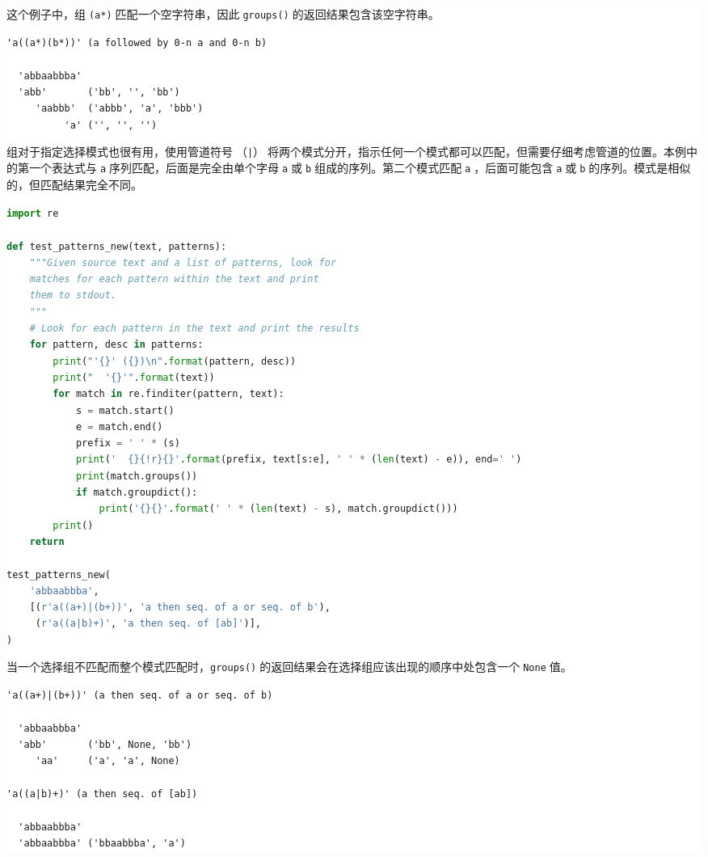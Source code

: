 这个例子中，组 `(a*)` 匹配一个空字符串，因此 `groups()` 的返回结果包含该空字符串。

```
'a((a*)(b*))' (a followed by 0-n a and 0-n b)

  'abbaabbba'
  'abb'       ('bb', '', 'bb')
     'aabbb'  ('abbb', 'a', 'bbb')
          'a' ('', '', '')
```

组对于指定选择模式也很有用，使用管道符号 （`|`） 将两个模式分开，指示任何一个模式都可以匹配，但需要仔细考虑管道的位置。本例中的第一个表达式与 `a` 序列匹配，后面是完全由单个字母 `a` 或 `b` 组成的序列。第二个模式匹配 `a` ，后面可能包含 `a` 或 `b` 的序列。模式是相似的，但匹配结果完全不同。

```python
import re

def test_patterns_new(text, patterns):
    """Given source text and a list of patterns, look for
    matches for each pattern within the text and print
    them to stdout.
    """
    # Look for each pattern in the text and print the results
    for pattern, desc in patterns:
        print("'{}' ({})\n".format(pattern, desc))
        print("  '{}'".format(text))
        for match in re.finditer(pattern, text):
            s = match.start()
            e = match.end()
            prefix = ' ' * (s)
            print('  {}{!r}{}'.format(prefix, text[s:e], ' ' * (len(text) - e)), end=' ')
            print(match.groups())
            if match.groupdict():
                print('{}{}'.format(' ' * (len(text) - s), match.groupdict()))
        print()
    return

test_patterns_new(
    'abbaabbba',
    [(r'a((a+)|(b+))', 'a then seq. of a or seq. of b'),
     (r'a((a|b)+)', 'a then seq. of [ab]')],
)
```

当一个选择组不匹配而整个模式匹配时，`groups()` 的返回结果会在选择组应该出现的顺序中处包含一个 `None` 值。

```
'a((a+)|(b+))' (a then seq. of a or seq. of b)

  'abbaabbba'
  'abb'       ('bb', None, 'bb')
     'aa'     ('a', 'a', None)

'a((a|b)+)' (a then seq. of [ab])

  'abbaabbba'
  'abbaabbba' ('bbaabbba', 'a')
```
